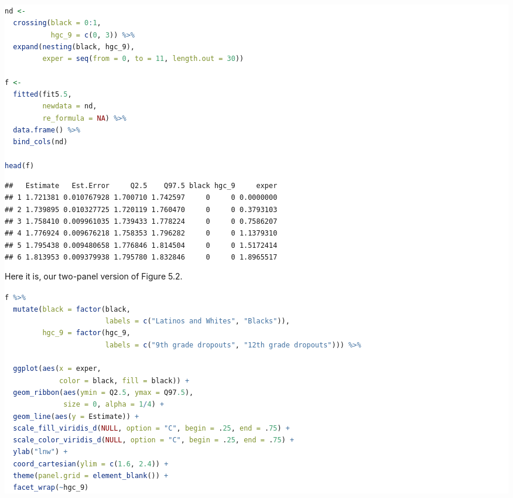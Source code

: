 ``` r
nd <-
  crossing(black = 0:1,
           hgc_9 = c(0, 3)) %>% 
  expand(nesting(black, hgc_9),
         exper = seq(from = 0, to = 11, length.out = 30))

f <-
  fitted(fit5.5, 
         newdata = nd,
         re_formula = NA) %>% 
  data.frame() %>% 
  bind_cols(nd)

head(f)
```

    ##   Estimate   Est.Error     Q2.5    Q97.5 black hgc_9     exper
    ## 1 1.721381 0.010767928 1.700710 1.742597     0     0 0.0000000
    ## 2 1.739895 0.010327725 1.720119 1.760470     0     0 0.3793103
    ## 3 1.758410 0.009961035 1.739433 1.778224     0     0 0.7586207
    ## 4 1.776924 0.009676218 1.758353 1.796282     0     0 1.1379310
    ## 5 1.795438 0.009480658 1.776846 1.814504     0     0 1.5172414
    ## 6 1.813953 0.009379938 1.795780 1.832846     0     0 1.8965517

Here it is, our two-panel version of Figure 5.2.

``` r
f %>%
  mutate(black = factor(black,
                        labels = c("Latinos and Whites", "Blacks")),
         hgc_9 = factor(hgc_9, 
                        labels = c("9th grade dropouts", "12th grade dropouts"))) %>% 
  
  ggplot(aes(x = exper,
             color = black, fill = black)) +
  geom_ribbon(aes(ymin = Q2.5, ymax = Q97.5),
              size = 0, alpha = 1/4) +
  geom_line(aes(y = Estimate)) +
  scale_fill_viridis_d(NULL, option = "C", begin = .25, end = .75) +
  scale_color_viridis_d(NULL, option = "C", begin = .25, end = .75) +
  ylab("lnw") +
  coord_cartesian(ylim = c(1.6, 2.4)) +
  theme(panel.grid = element_blank()) +
  facet_wrap(~hgc_9)
```
